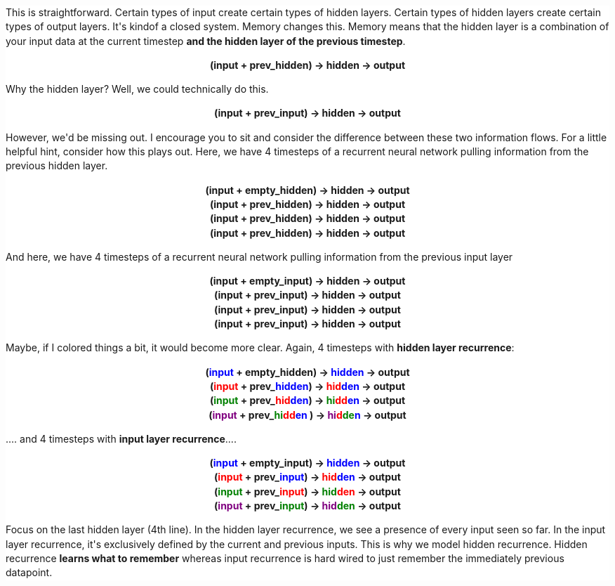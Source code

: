 <p>This is straightforward. Certain types of input create certain types of hidden layers. Certain types of hidden layers create certain types of output layers. It's kindof a closed system. Memory changes this. Memory means that the hidden layer is a combination of your input data at the current timestep <b>and the hidden layer of the previous timestep</b>.</p>

<center><b>(input + prev_hidden) -> hidden -> output</b></center>
<p>
Why the hidden layer? Well, we could technically do this.
</p>
<center><b>(input + prev_input) -> hidden -> output</b></center>

<p>However, we'd be missing out. I encourage you to sit and consider the difference between these two information flows. For a little helpful hint, consider how this plays out. Here, we have 4 timesteps of a recurrent neural network pulling information from the previous hidden layer.</p>

<center><b>(input + empty_hidden) -> hidden -> output</b></center>
<center><b>(input + prev_hidden) -> hidden -> output</b></center>
<center><b>(input + prev_hidden) -> hidden -> output</b></center>
<center><b>(input + prev_hidden) -> hidden -> output</b></center>

<p>And here, we have 4 timesteps of a recurrent neural network pulling information from the previous input layer</p>

<center><b>(input + empty_input) -> hidden -> output</b></center>
<center><b>(input + prev_input) -> hidden -> output</b></center>
<center><b>(input + prev_input) -> hidden -> output</b></center>
<center><b>(input + prev_input) -> hidden -> output</b></center>

<p>Maybe, if I colored things a bit, it would become more clear. Again, 4 timesteps with <b>hidden layer recurrence</b>:</p>

<center><b>(<font color="blue">input</font> + empty_hidden) -> <font color="blue">hidden</font> -> output</b></center>
<center><b>(<font color="red">input</font> + prev_<font color="blue">hidden</font>) -> <font color="red">hid</font><font color="blue">den</font> -> output</b></center>
<center><b>(<font color="green">input</font> + prev_<font color="red">hid</font><font color="blue">den</font>) -> <font color="green">hi</font><font color="red">dd</font><font color="blue">en</font> -> output</b></center>
<center><b>(<font color="purple">input</font> + prev_<font color="green">hi</font><font color="red">dd</font><font color="blue">en</font> ) -> <font color="purple">hi</font><font color="red">d</font><font color="green">de</font><font color="blue">n</font> -> output</b></center>

<p>.... and 4 timesteps with <b>input layer recurrence</b>....</p>

<center><b>(<font color="blue">input</font> + empty_input) -> <font color="blue">hidden</font> -> output</b></center>
<center><b>(<font color="red">input</font> + prev_<font color="blue">input</font>) -> <font color="red">hid</font><font color="blue">den</font> -> output</b></center>
<center><b>(<font color="green">input</font> + prev_<font color="red">input</font>) -> <font color="green">hid</font><font color="red">den</font> -> output</b></center>
<center><b>(<font color="purple">input</font> + prev_<font color="green">input</font>) -> <font color="purple">hid</font><font color="green">den</font> -> output</b></center>

<p>Focus on the last hidden layer (4th line). In the hidden layer recurrence, we see a presence of every input seen so far. In the input layer recurrence, it's exclusively defined by the current and previous inputs. This is why we model hidden recurrence. Hidden recurrence <b>learns what to remember</b> whereas input recurrence is hard wired to just remember the immediately previous datapoint. </p>
